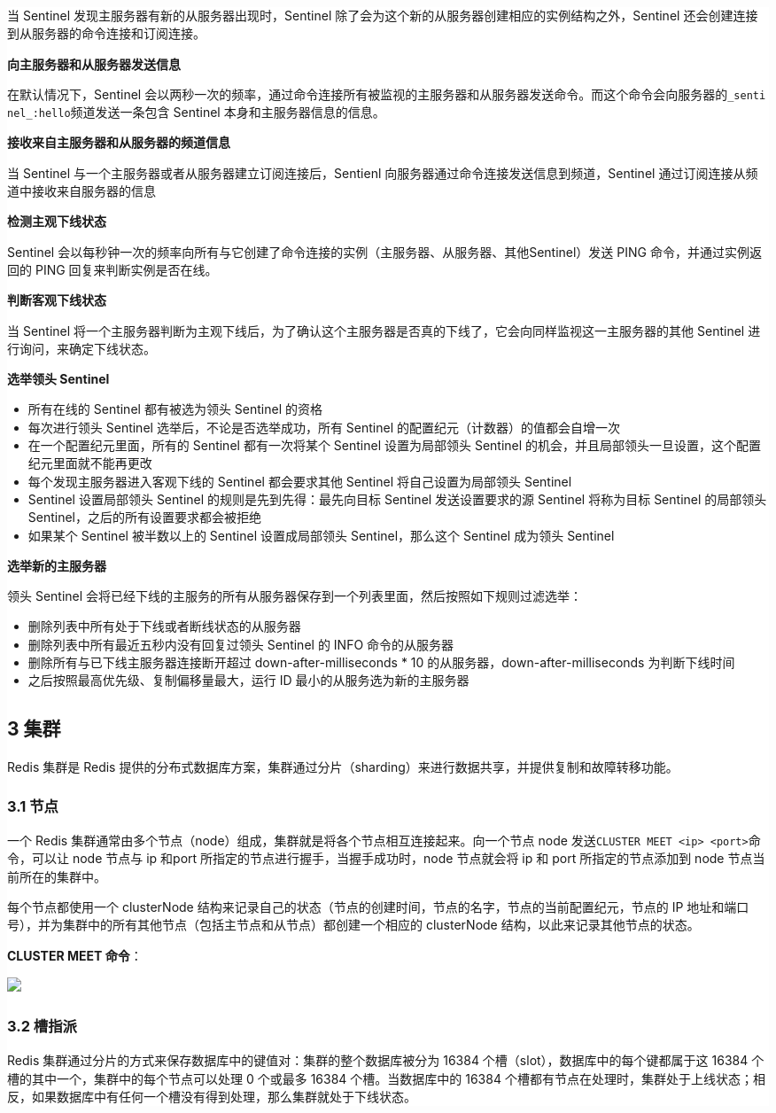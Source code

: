 当 Sentinel 发现主服务器有新的从服务器出现时，Sentinel 除了会为这个新的从服务器创建相应的实例结构之外，Sentinel 还会创建连接到从服务器的命令连接和订阅连接。

**向主服务器和从服务器发送信息**

在默认情况下，Sentinel 会以两秒一次的频率，通过命令连接所有被监视的主服务器和从服务器发送命令。而这个命令会向服务器的`_sentinel_:hello`频道发送一条包含 Sentinel 本身和主服务器信息的信息。

**接收来自主服务器和从服务器的频道信息**

当 Sentinel 与一个主服务器或者从服务器建立订阅连接后，Sentienl 向服务器通过命令连接发送信息到频道，Sentinel 通过订阅连接从频道中接收来自服务器的信息

**检测主观下线状态**

Sentinel 会以每秒钟一次的频率向所有与它创建了命令连接的实例（主服务器、从服务器、其他Sentinel）发送 PING 命令，并通过实例返回的 PING 回复来判断实例是否在线。

**判断客观下线状态**

当 Sentinel 将一个主服务器判断为主观下线后，为了确认这个主服务器是否真的下线了，它会向同样监视这一主服务器的其他 Sentinel 进行询问，来确定下线状态。

**选举领头 Sentinel**

- 所有在线的 Sentinel 都有被选为领头 Sentinel 的资格
- 每次进行领头 Sentinel 选举后，不论是否选举成功，所有 Sentinel 的配置纪元（计数器）的值都会自增一次
- 在一个配置纪元里面，所有的 Sentinel 都有一次将某个 Sentinel 设置为局部领头 Sentinel 的机会，并且局部领头一旦设置，这个配置纪元里面就不能再更改
- 每个发现主服务器进入客观下线的 Sentinel 都会要求其他 Sentinel 将自己设置为局部领头 Sentinel
- Sentinel 设置局部领头 Sentinel 的规则是先到先得：最先向目标 Sentinel 发送设置要求的源 Sentinel 将称为目标 Sentinel 的局部领头 Sentinel，之后的所有设置要求都会被拒绝
- 如果某个 Sentinel 被半数以上的 Sentinel 设置成局部领头 Sentinel，那么这个 Sentinel 成为领头 Sentinel

**选举新的主服务器**

领头 Sentinel 会将已经下线的主服务的所有从服务器保存到一个列表里面，然后按照如下规则过滤选举：

- 删除列表中所有处于下线或者断线状态的从服务器
- 删除列表中所有最近五秒内没有回复过领头 Sentinel 的 INFO 命令的从服务器
- 删除所有与已下线主服务器连接断开超过 down-after-milliseconds * 10 的从服务器，down-after-milliseconds 为判断下线时间
- 之后按照最高优先级、复制偏移量最大，运行 ID 最小的从服务选为新的主服务器

## 3 集群

Redis 集群是 Redis 提供的分布式数据库方案，集群通过分片（sharding）来进行数据共享，并提供复制和故障转移功能。

### 3.1 节点

一个 Redis 集群通常由多个节点（node）组成，集群就是将各个节点相互连接起来。向一个节点 node 发送`CLUSTER MEET <ip> <port>`命令，可以让 node 节点与 ip 和port 所指定的节点进行握手，当握手成功时，node 节点就会将 ip 和 port 所指定的节点添加到 node 节点当前所在的集群中。

每个节点都使用一个 clusterNode 结构来记录自己的状态（节点的创建时间，节点的名字，节点的当前配置纪元，节点的 IP 地址和端口号），并为集群中的所有其他节点（包括主节点和从节点）都创建一个相应的 clusterNode 结构，以此来记录其他节点的状态。

**CLUSTER MEET 命令**：

![](https://github.com/wangfei910/wangfei910.github.io/raw/master/_pic/Redis/Redis_cluster_meet.jpg)

### 3.2 槽指派

Redis 集群通过分片的方式来保存数据库中的键值对：集群的整个数据库被分为 16384 个槽（slot），数据库中的每个键都属于这 16384 个槽的其中一个，集群中的每个节点可以处理 0 个或最多 16384 个槽。当数据库中的 16384 个槽都有节点在处理时，集群处于上线状态；相反，如果数据库中有任何一个槽没有得到处理，那么集群就处于下线状态。
